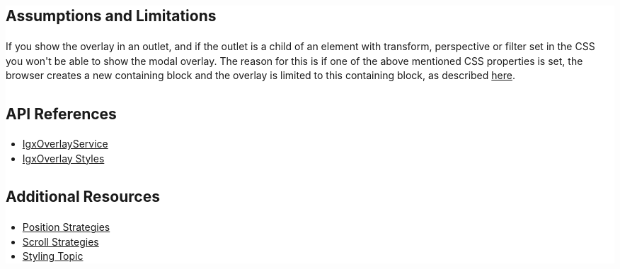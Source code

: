 ## Assumptions and Limitations
If you show the overlay in an outlet, and if the outlet is a child of an element with transform, perspective or filter set in the CSS you won't be able to show the modal overlay. The reason for this is if one of the above mentioned CSS properties is set, the browser creates a new containing block and the overlay is limited to this containing block, as described [here](https://developer.mozilla.org/en-US/docs/Web/CSS/position#fixed).

## API References
* [IgxOverlayService]({environment:angularApiUrl}/classes/igxoverlayservice.html)
* [IgxOverlay Styles]({environment:sassApiUrl}/index.html#function-igx-overlay-theme)

## Additional Resources
* [Position Strategies](overlay_position.md)
* [Scroll Strategies](overlay_scroll.md)
* [Styling Topic](overlay_styling.md)
